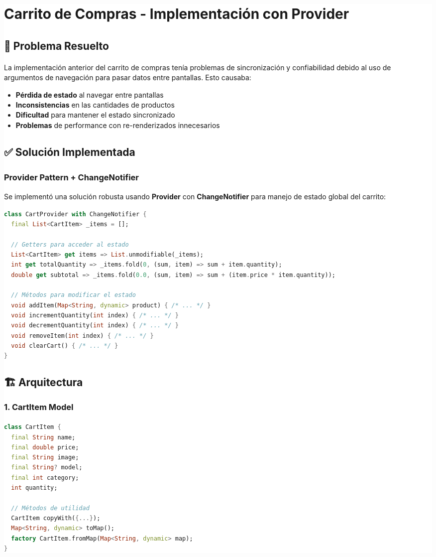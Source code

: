 # Carrito de Compras - Implementación con Provider

## 🎯 Problema Resuelto

La implementación anterior del carrito de compras tenía problemas de sincronización y confiabilidad debido al uso de argumentos de navegación para pasar datos entre pantallas. Esto causaba:

- **Pérdida de estado** al navegar entre pantallas
- **Inconsistencias** en las cantidades de productos
- **Dificultad** para mantener el estado sincronizado
- **Problemas** de performance con re-renderizados innecesarios

## ✅ Solución Implementada

### Provider Pattern + ChangeNotifier

Se implementó una solución robusta usando **Provider** con **ChangeNotifier** para manejo de estado global del carrito:

```dart
class CartProvider with ChangeNotifier {
  final List<CartItem> _items = [];
  
  // Getters para acceder al estado
  List<CartItem> get items => List.unmodifiable(_items);
  int get totalQuantity => _items.fold(0, (sum, item) => sum + item.quantity);
  double get subtotal => _items.fold(0.0, (sum, item) => sum + (item.price * item.quantity));
  
  // Métodos para modificar el estado
  void addItem(Map<String, dynamic> product) { /* ... */ }
  void incrementQuantity(int index) { /* ... */ }
  void decrementQuantity(int index) { /* ... */ }
  void removeItem(int index) { /* ... */ }
  void clearCart() { /* ... */ }
}
```

## 🏗️ Arquitectura

### 1. **CartItem Model**
```dart
class CartItem {
  final String name;
  final double price;
  final String image;
  final String? model;
  final int category;
  int quantity;
  
  // Métodos de utilidad
  CartItem copyWith({...});
  Map<String, dynamic> toMap();
  factory CartItem.fromMap(Map<String, dynamic> map);
}
```
